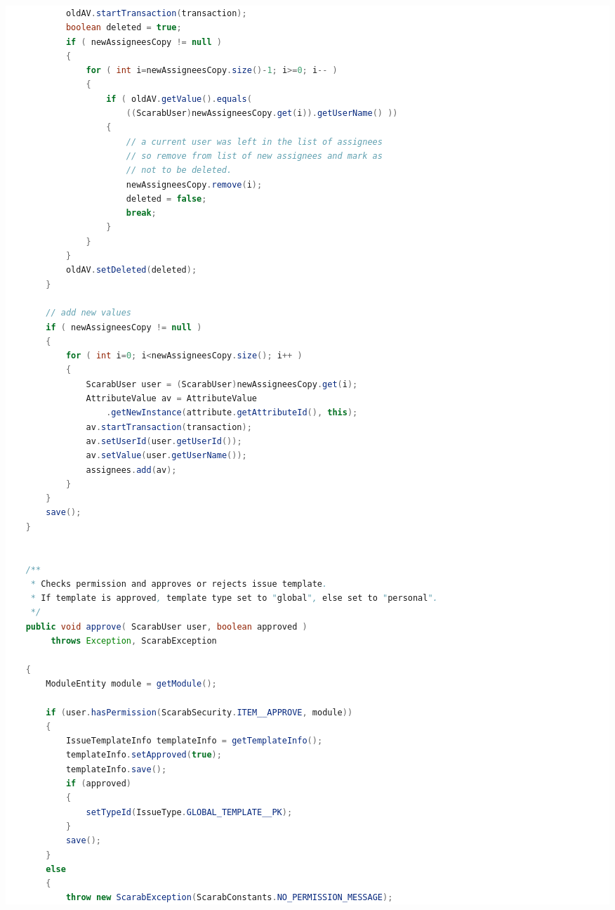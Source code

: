 ```java
            oldAV.startTransaction(transaction);
            boolean deleted = true;
            if ( newAssigneesCopy != null ) 
            {
                for ( int i=newAssigneesCopy.size()-1; i>=0; i-- ) 
                {
                    if ( oldAV.getValue().equals( 
                        ((ScarabUser)newAssigneesCopy.get(i)).getUserName() ))
                    {
                        // a current user was left in the list of assignees
                        // so remove from list of new assignees and mark as
                        // not to be deleted.
                        newAssigneesCopy.remove(i);
                        deleted = false;
                        break;
                    }
                }
            }
            oldAV.setDeleted(deleted);
        }

        // add new values
        if ( newAssigneesCopy != null ) 
        {        
            for ( int i=0; i<newAssigneesCopy.size(); i++ ) 
            {
                ScarabUser user = (ScarabUser)newAssigneesCopy.get(i);
                AttributeValue av = AttributeValue
                    .getNewInstance(attribute.getAttributeId(), this);
                av.startTransaction(transaction);
                av.setUserId(user.getUserId());
                av.setValue(user.getUserName());
                assignees.add(av);
            }
        }
        save();
    }

 
    /**
     * Checks permission and approves or rejects issue template. 
     * If template is approved, template type set to "global", else set to "personal".
     */
    public void approve( ScarabUser user, boolean approved )
         throws Exception, ScarabException

    {                
        ModuleEntity module = getModule();

        if (user.hasPermission(ScarabSecurity.ITEM__APPROVE, module))
        {
            IssueTemplateInfo templateInfo = getTemplateInfo();
            templateInfo.setApproved(true);
            templateInfo.save();
            if (approved)
            {        
                setTypeId(IssueType.GLOBAL_TEMPLATE__PK);
            }
            save();
        } 
        else
        {
            throw new ScarabException(ScarabConstants.NO_PERMISSION_MESSAGE);
```